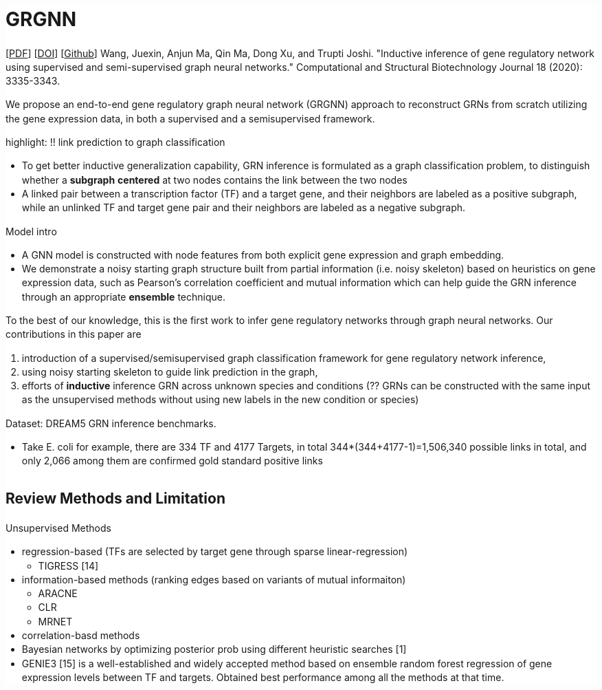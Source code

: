 # GRGNN

[[PDF](https://nbviewer.jupyter.org/github/dennissxz/gene-regulatory-networks/blob/main/reading/grn-grgnn.pdf)] [[DOI](https://www.sciencedirect.com/science/article/pii/S200103702030444X?via%3Dihub)] [[Github](https://github.com/juexinwang/GRGNN)] Wang, Juexin, Anjun Ma, Qin Ma, Dong Xu, and Trupti Joshi. "Inductive inference of gene regulatory network using supervised and semi-supervised graph neural networks." Computational and Structural Biotechnology Journal 18 (2020): 3335-3343.

We propose an end-to-end gene regulatory graph neural network (GRGNN) approach to reconstruct GRNs from scratch utilizing the gene expression data, in both a supervised and a semisupervised framework.

highlight: !! link prediction to graph classification

- To get better inductive generalization capability, GRN inference is formulated as a graph classification problem, to distinguish whether a **subgraph** **centered** at two nodes contains the link between the two nodes
- A linked pair between a transcription factor (TF) and a target gene, and their neighbors are labeled as a positive subgraph, while an unlinked TF and target gene pair and their neighbors are labeled as a negative subgraph.

Model intro
- A GNN model is constructed with node features from both explicit gene expression and graph embedding.
- We demonstrate a noisy starting graph structure built from partial information (i.e. noisy skeleton) based on heuristics on gene expression data, such as Pearson’s correlation coefficient and mutual information which can help guide the GRN inference through an appropriate **ensemble** technique.

To the best of our knowledge, this is the first work to infer gene regulatory networks through graph neural networks. Our contributions in this paper are
1. introduction of a supervised/semisupervised graph classification framework for gene regulatory network inference,
2. using noisy starting skeleton to guide link prediction in the graph,
3. efforts of **inductive** inference GRN across unknown species and conditions (?? GRNs can be constructed with the same input as the unsupervised methods without using new labels in the new condition or species)

Dataset: DREAM5 GRN inference benchmarks.
- Take E. coli for example, there are 334 TF and 4177 Targets, in total 344*(344+4177-1)=1,506,340 possible links in total, and only 2,066 among them are confirmed gold standard positive links

## Review Methods and Limitation

Unsupervised Methods
- regression-based (TFs are selected by target gene through sparse linear-regression)
  - TIGRESS [14]
- information-based methods (ranking edges based on variants of mutual informaiton)
  - ARACNE
  - CLR
  - MRNET
- correlation-basd methods
- Bayesian networks by optimizing posterior prob using different heuristic searches [1]
- GENIE3 [15] is a well-established and widely accepted method based on ensemble random forest regression of gene expression levels between TF and targets. Obtained best performance among all the methods at that time.
